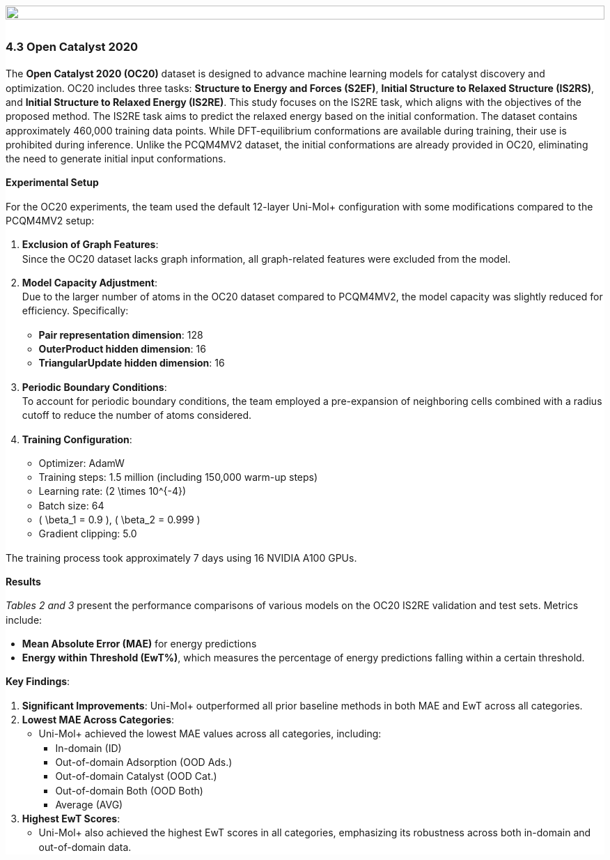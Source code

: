 <center><img src=https://dp-public.oss-cn-beijing.aliyuncs.com/community/unimol_plus/f3.webp# pic_center width="100%" height="100%" /></center>


### 4.3 **Open Catalyst 2020**  

The **Open Catalyst 2020 (OC20)** dataset is designed to advance machine learning models for catalyst discovery and optimization. OC20 includes three tasks: **Structure to Energy and Forces (S2EF)**, **Initial Structure to Relaxed Structure (IS2RS)**, and **Initial Structure to Relaxed Energy (IS2RE)**. This study focuses on the IS2RE task, which aligns with the objectives of the proposed method. The IS2RE task aims to predict the relaxed energy based on the initial conformation. The dataset contains approximately 460,000 training data points. While DFT-equilibrium conformations are available during training, their use is prohibited during inference. Unlike the PCQM4MV2 dataset, the initial conformations are already provided in OC20, eliminating the need to generate initial input conformations.

**Experimental Setup**  

For the OC20 experiments, the team used the default 12-layer Uni-Mol+ configuration with some modifications compared to the PCQM4MV2 setup:  

1. **Exclusion of Graph Features**:  
   Since the OC20 dataset lacks graph information, all graph-related features were excluded from the model.  

2. **Model Capacity Adjustment**:  
   Due to the larger number of atoms in the OC20 dataset compared to PCQM4MV2, the model capacity was slightly reduced for efficiency. Specifically:  
   - **Pair representation dimension**: 128  
   - **OuterProduct hidden dimension**: 16  
   - **TriangularUpdate hidden dimension**: 16  

3. **Periodic Boundary Conditions**:  
   To account for periodic boundary conditions, the team employed a pre-expansion of neighboring cells combined with a radius cutoff to reduce the number of atoms considered.  

4. **Training Configuration**:  
   - Optimizer: AdamW  
   - Training steps: 1.5 million (including 150,000 warm-up steps)  
   - Learning rate: \(2 \times 10^{-4}\)  
   - Batch size: 64  
   - \( \beta_1 = 0.9 \), \( \beta_2 = 0.999 \)  
   - Gradient clipping: 5.0  

The training process took approximately 7 days using 16 NVIDIA A100 GPUs.  

**Results**  

*Tables 2 and 3* present the performance comparisons of various models on the OC20 IS2RE validation and test sets. Metrics include:  
- **Mean Absolute Error (MAE)** for energy predictions  
- **Energy within Threshold (EwT%)**, which measures the percentage of energy predictions falling within a certain threshold.  

**Key Findings**:  
1. **Significant Improvements**: Uni-Mol+ outperformed all prior baseline methods in both MAE and EwT across all categories.  
2. **Lowest MAE Across Categories**:  
   - Uni-Mol+ achieved the lowest MAE values across all categories, including:  
     - In-domain (ID)  
     - Out-of-domain Adsorption (OOD Ads.)  
     - Out-of-domain Catalyst (OOD Cat.)  
     - Out-of-domain Both (OOD Both)  
     - Average (AVG)  
3. **Highest EwT Scores**:  
   - Uni-Mol+ also achieved the highest EwT scores in all categories, emphasizing its robustness across both in-domain and out-of-domain data.  
